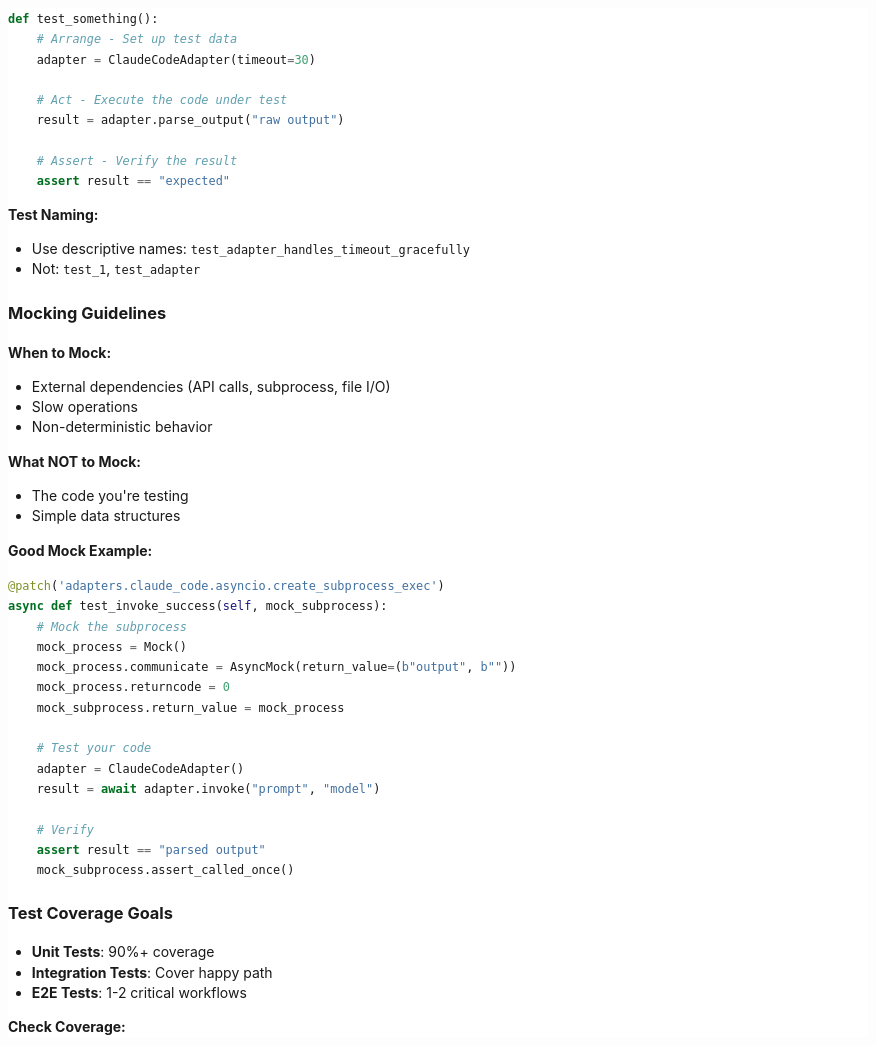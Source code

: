 ```python
def test_something():
    # Arrange - Set up test data
    adapter = ClaudeCodeAdapter(timeout=30)

    # Act - Execute the code under test
    result = adapter.parse_output("raw output")

    # Assert - Verify the result
    assert result == "expected"
```

**Test Naming:**
- Use descriptive names: `test_adapter_handles_timeout_gracefully`
- Not: `test_1`, `test_adapter`

### Mocking Guidelines

**When to Mock:**
- External dependencies (API calls, subprocess, file I/O)
- Slow operations
- Non-deterministic behavior

**What NOT to Mock:**
- The code you're testing
- Simple data structures

**Good Mock Example:**

```python
@patch('adapters.claude_code.asyncio.create_subprocess_exec')
async def test_invoke_success(self, mock_subprocess):
    # Mock the subprocess
    mock_process = Mock()
    mock_process.communicate = AsyncMock(return_value=(b"output", b""))
    mock_process.returncode = 0
    mock_subprocess.return_value = mock_process

    # Test your code
    adapter = ClaudeCodeAdapter()
    result = await adapter.invoke("prompt", "model")

    # Verify
    assert result == "parsed output"
    mock_subprocess.assert_called_once()
```

### Test Coverage Goals

- **Unit Tests**: 90%+ coverage
- **Integration Tests**: Cover happy path
- **E2E Tests**: 1-2 critical workflows

**Check Coverage:**
